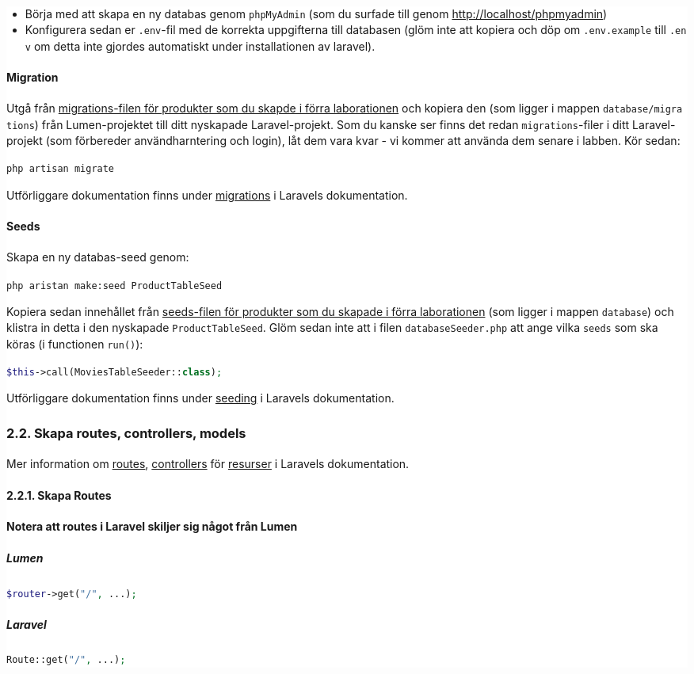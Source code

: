 - Börja med att skapa en ny databas genom `phpMyAdmin` (som du surfade till genom [http://localhost/phpmyadmin](http://localhost/phpmyadmin))
- Konfigurera sedan er `.env`-fil med de korrekta uppgifterna till databasen (glöm inte att kopiera och döp om `.env.example` till `.env` om detta inte gjordes automatiskt under installationen av laravel).

#### Migration

Utgå från [migrations-filen för produkter som du skapde i förra laborationen](../5/lab.md#212-skapa-migrations) och kopiera den (som ligger i mappen `database/migrations`) från Lumen-projektet till ditt nyskapade Laravel-projekt. Som du kanske ser finns det redan `migrations`-filer i ditt Laravel-projekt (som förbereder användharntering och login), låt dem vara kvar - vi kommer att använda dem senare i labben. Kör sedan:

```bash
php artisan migrate
```

Utförliggare dokumentation finns under [migrations](https://laravel.com/docs/5.8/migrations) i Laravels dokumentation.

#### Seeds
Skapa en ny databas-seed genom:
```bash
php aristan make:seed ProductTableSeed
```

Kopiera sedan innehållet från [seeds-filen för produkter som du skapade i förra laborationen](../5/lab.md#213-skapa-seeding) (som ligger i mappen `database`) och klistra in detta i den nyskapade `ProductTableSeed`. Glöm sedan inte att i filen `databaseSeeder.php` att ange vilka `seeds` som ska köras (i functionen `run()`):

```php
$this->call(MoviesTableSeeder::class);
```

Utförliggare dokumentation finns under [seeding](https://laravel.com/docs/5.8/seeding) i Laravels dokumentation.

### 2.2. Skapa routes, controllers, models

Mer information om [routes](https://laravel.com/docs/5.8/routing), [controllers](https://laravel.com/docs/5.8/controllers) för [resurser](https://laravel.com/docs/5.8/controllers#resource-controllers) i Laravels dokumentation.

#### 2.2.1. Skapa Routes
**Notera att routes i Laravel skiljer sig något från Lumen**

##### Lumen
```php
$router->get("/", ...);
```

##### Laravel
```php
Route::get("/", ...);
```
